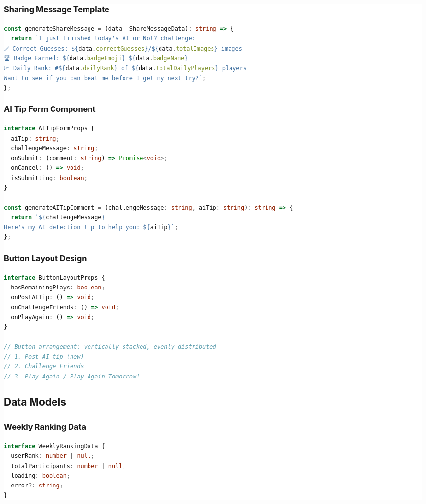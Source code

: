 ### Sharing Message Template

```typescript
const generateShareMessage = (data: ShareMessageData): string => {
  return `I just finished today's AI or Not? challenge:
✅ Correct Guesses: ${data.correctGuesses}/${data.totalImages} images
🏆 Badge Earned: ${data.badgeEmoji} ${data.badgeName}
📈 Daily Rank: #${data.dailyRank} of ${data.totalDailyPlayers} players
Want to see if you can beat me before I get my next try?`;
};
```

### AI Tip Form Component

```typescript
interface AITipFormProps {
  aiTip: string;
  challengeMessage: string;
  onSubmit: (comment: string) => Promise<void>;
  onCancel: () => void;
  isSubmitting: boolean;
}

const generateAITipComment = (challengeMessage: string, aiTip: string): string => {
  return `${challengeMessage}
Here's my AI detection tip to help you: ${aiTip}`;
};
```

### Button Layout Design

```typescript
interface ButtonLayoutProps {
  hasRemainingPlays: boolean;
  onPostAITip: () => void;
  onChallengeFriends: () => void;
  onPlayAgain: () => void;
}

// Button arrangement: vertically stacked, evenly distributed
// 1. Post AI tip (new)
// 2. Challenge Friends
// 3. Play Again / Play Again Tomorrow!
```

## Data Models

### Weekly Ranking Data

```typescript
interface WeeklyRankingData {
  userRank: number | null;
  totalParticipants: number | null;
  loading: boolean;
  error?: string;
}
```
